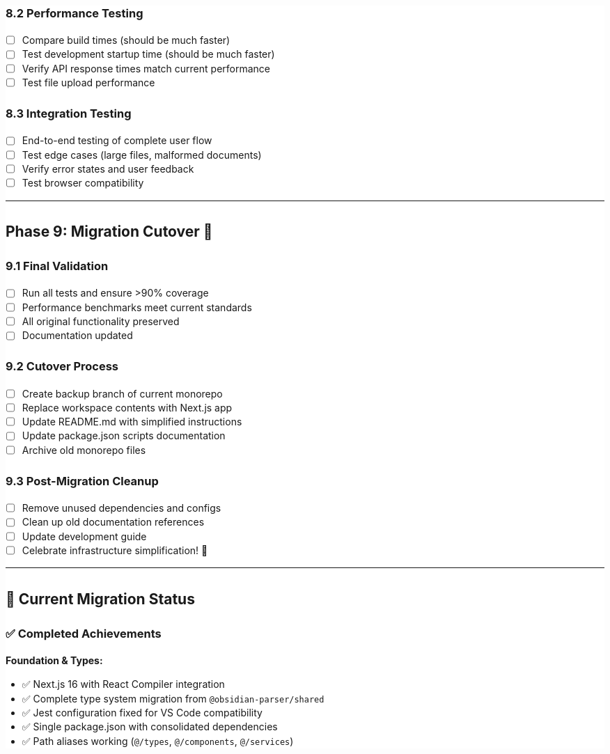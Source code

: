 ### 8.2 Performance Testing  

- [ ] Compare build times (should be much faster)
- [ ] Test development startup time (should be much faster)
- [ ] Verify API response times match current performance
- [ ] Test file upload performance

### 8.3 Integration Testing

- [ ] End-to-end testing of complete user flow
- [ ] Test edge cases (large files, malformed documents)
- [ ] Verify error states and user feedback
- [ ] Test browser compatibility

---

## Phase 9: Migration Cutover 🔄

### 9.1 Final Validation

- [ ] Run all tests and ensure >90% coverage
- [ ] Performance benchmarks meet current standards
- [ ] All original functionality preserved
- [ ] Documentation updated

### 9.2 Cutover Process

- [ ] Create backup branch of current monorepo
- [ ] Replace workspace contents with Next.js app
- [ ] Update README.md with simplified instructions
- [ ] Update package.json scripts documentation
- [ ] Archive old monorepo files

### 9.3 Post-Migration Cleanup

- [ ] Remove unused dependencies and configs
- [ ] Clean up old documentation references
- [ ] Update development guide
- [ ] Celebrate infrastructure simplification! 🎉

---

## 🎯 Current Migration Status

### ✅ Completed Achievements

**Foundation & Types:**
- ✅ Next.js 16 with React Compiler integration
- ✅ Complete type system migration from `@obsidian-parser/shared`
- ✅ Jest configuration fixed for VS Code compatibility
- ✅ Single package.json with consolidated dependencies
- ✅ Path aliases working (`@/types`, `@/components`, `@/services`)
